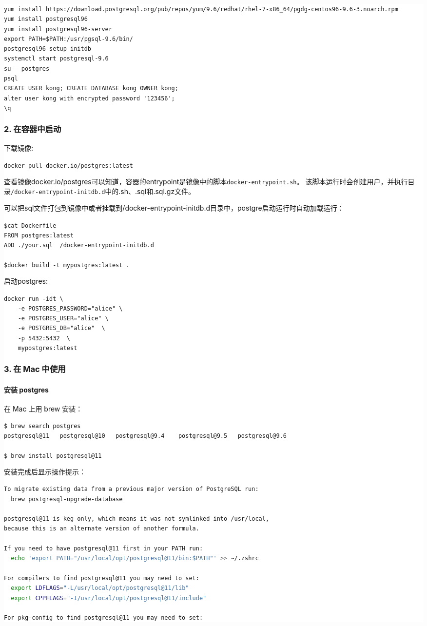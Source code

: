 	yum install https://download.postgresql.org/pub/repos/yum/9.6/redhat/rhel-7-x86_64/pgdg-centos96-9.6-3.noarch.rpm
	yum install postgresql96
	yum install postgresql96-server
	export PATH=$PATH:/usr/pgsql-9.6/bin/
	postgresql96-setup initdb
	systemctl start postgresql-9.6
	su - postgres 
	psql
	CREATE USER kong; CREATE DATABASE kong OWNER kong;
	alter user kong with encrypted password '123456';
	\q

### 2. 在容器中启动

下载镜像:

	docker pull docker.io/postgres:latest

查看镜像docker.io/postgres可以知道，容器的entrypoint是镜像中的脚本`docker-entrypoint.sh`。
该脚本运行时会创建用户，并执行目录`/docker-entrypoint-initdb.d`中的.sh、.sql和.sql.gz文件。

可以把sql文件打包到镜像中或者挂载到/docker-entrypoint-initdb.d目录中，postgre启动运行时自动加载运行：

	$cat Dockerfile
	FROM postgres:latest
	ADD ./your.sql  /docker-entrypoint-initdb.d
	
	$docker build -t mypostgres:latest .

启动postgres:

	docker run -idt \
		-e POSTGRES_PASSWORD="alice" \
		-e POSTGRES_USER="alice" \
		-e POSTGRES_DB="alice"  \
		-p 5432:5432  \
		mypostgres:latest

### 3. 在 Mac 中使用

#### 安装 postgres

在 Mac 上用 brew 安装：

```sh
$ brew search postgres
postgresql@11   postgresql@10   postgresql@9.4    postgresql@9.5   postgresql@9.6

$ brew install postgresql@11
```

安装完成后显示操作提示：

```sh
To migrate existing data from a previous major version of PostgreSQL run:
  brew postgresql-upgrade-database

postgresql@11 is keg-only, which means it was not symlinked into /usr/local,
because this is an alternate version of another formula.

If you need to have postgresql@11 first in your PATH run:
  echo 'export PATH="/usr/local/opt/postgresql@11/bin:$PATH"' >> ~/.zshrc

For compilers to find postgresql@11 you may need to set:
  export LDFLAGS="-L/usr/local/opt/postgresql@11/lib"
  export CPPFLAGS="-I/usr/local/opt/postgresql@11/include"

For pkg-config to find postgresql@11 you may need to set:
```